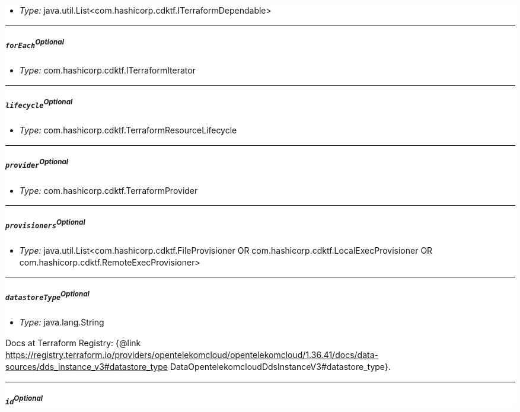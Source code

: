 - *Type:* java.util.List<com.hashicorp.cdktf.ITerraformDependable>

---

##### `forEach`<sup>Optional</sup> <a name="forEach" id="@cdktf/provider-opentelekomcloud.dataOpentelekomcloudDdsInstanceV3.DataOpentelekomcloudDdsInstanceV3.Initializer.parameter.forEach"></a>

- *Type:* com.hashicorp.cdktf.ITerraformIterator

---

##### `lifecycle`<sup>Optional</sup> <a name="lifecycle" id="@cdktf/provider-opentelekomcloud.dataOpentelekomcloudDdsInstanceV3.DataOpentelekomcloudDdsInstanceV3.Initializer.parameter.lifecycle"></a>

- *Type:* com.hashicorp.cdktf.TerraformResourceLifecycle

---

##### `provider`<sup>Optional</sup> <a name="provider" id="@cdktf/provider-opentelekomcloud.dataOpentelekomcloudDdsInstanceV3.DataOpentelekomcloudDdsInstanceV3.Initializer.parameter.provider"></a>

- *Type:* com.hashicorp.cdktf.TerraformProvider

---

##### `provisioners`<sup>Optional</sup> <a name="provisioners" id="@cdktf/provider-opentelekomcloud.dataOpentelekomcloudDdsInstanceV3.DataOpentelekomcloudDdsInstanceV3.Initializer.parameter.provisioners"></a>

- *Type:* java.util.List<com.hashicorp.cdktf.FileProvisioner OR com.hashicorp.cdktf.LocalExecProvisioner OR com.hashicorp.cdktf.RemoteExecProvisioner>

---

##### `datastoreType`<sup>Optional</sup> <a name="datastoreType" id="@cdktf/provider-opentelekomcloud.dataOpentelekomcloudDdsInstanceV3.DataOpentelekomcloudDdsInstanceV3.Initializer.parameter.datastoreType"></a>

- *Type:* java.lang.String

Docs at Terraform Registry: {@link https://registry.terraform.io/providers/opentelekomcloud/opentelekomcloud/1.36.41/docs/data-sources/dds_instance_v3#datastore_type DataOpentelekomcloudDdsInstanceV3#datastore_type}.

---

##### `id`<sup>Optional</sup> <a name="id" id="@cdktf/provider-opentelekomcloud.dataOpentelekomcloudDdsInstanceV3.DataOpentelekomcloudDdsInstanceV3.Initializer.parameter.id"></a>
